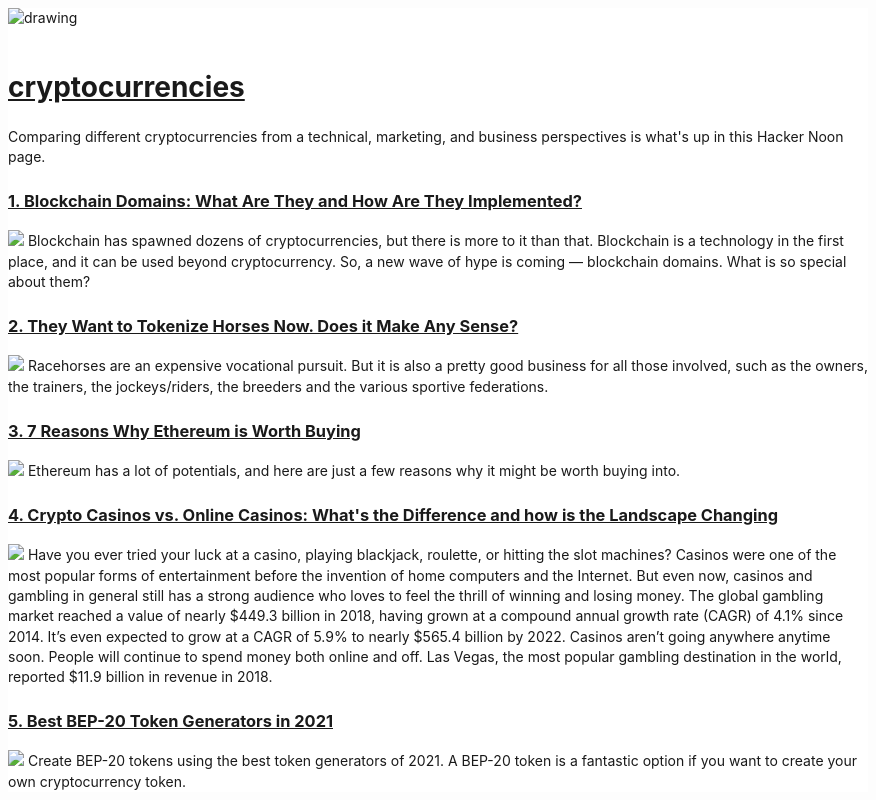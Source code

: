 <img src="https://hackernoon.com/banner-image.png" alt="drawing" width="1012"/>

# [cryptocurrencies](https://hackernoon.com/tagged/cryptocurrencies)
Comparing different cryptocurrencies from a technical, marketing, and business perspectives is what's up in this Hacker Noon page.

### [1. Blockchain Domains: What Are They and How Are They Implemented?](https://hackernoon.com/blockchain-domains-what-are-they-and-how-are-they-implemented-hi2b30hu)
![](https://cdn.hackernoon.com/images/kh2930gx.jpg)
Blockchain has spawned dozens of cryptocurrencies, but there is more to it than that. Blockchain is a technology in the first place, and it can be used beyond cryptocurrency. So, a new wave of hype is coming — blockchain domains. What is so special about them?

### [2. They Want to Tokenize Horses Now. Does it Make Any Sense?](https://hackernoon.com/the-tokenization-of-racehorses-does-it-really-make-sense-6e182kcc)
![](https://cdn.hackernoon.com/drafts/13102kih.png)
Racehorses are an expensive vocational pursuit. But it is also a pretty good 
business for all those involved, such as the owners, the trainers, the 
jockeys/riders, the breeders and the various sportive federations.

### [3. 7 Reasons Why Ethereum is Worth Buying](https://hackernoon.com/7-reasons-why-ethereum-is-worth-buying)
![](https://cdn.hackernoon.com/images/MUo6MihNAVUIcUvRBbcToKZ7MKh1-1x93p9b.jpeg)
Ethereum has a lot of potentials, and here are just a few reasons why it might be worth buying into.


### [4. Crypto Casinos vs. Online Casinos: What's the Difference and how is the Landscape Changing](https://hackernoon.com/blockchain-casinos-vs-online-casinos-whats-the-difference-and-how-is-the-landscape-changing-sj1c3286)
![](https://cdn.hackernoon.com/images/qbo32gp.jpg)
Have you ever tried your luck at a casino, playing blackjack, roulette, or hitting the slot machines? Casinos were one of the most popular forms of entertainment before the invention of home computers and the Internet. But even now, casinos and gambling in general still has a strong audience who loves to feel the thrill of winning and losing money. 
The global gambling market reached a value of nearly $449.3 billion in 2018, having grown at a compound annual growth rate (CAGR) of 4.1% since 2014. It’s even expected to grow at a CAGR of 5.9% to nearly $565.4 billion by 2022. Casinos aren’t going anywhere anytime soon. People will continue to spend money both online and off. Las Vegas, the most popular gambling destination in the world, reported $11.9 billion in revenue in 2018. 

### [5. Best BEP-20 Token Generators in 2021](https://hackernoon.com/best-bep-20-token-generators-in-2021-0p2237nj)
![](https://cdn.hackernoon.com/images/ALdFr7JB6zbXkVl4npaD2xT7dG22-k14h3jgz.jpeg)
Create BEP-20 tokens using the best token generators of 2021. A BEP-20 token is a fantastic option if you want to create your own cryptocurrency token.
